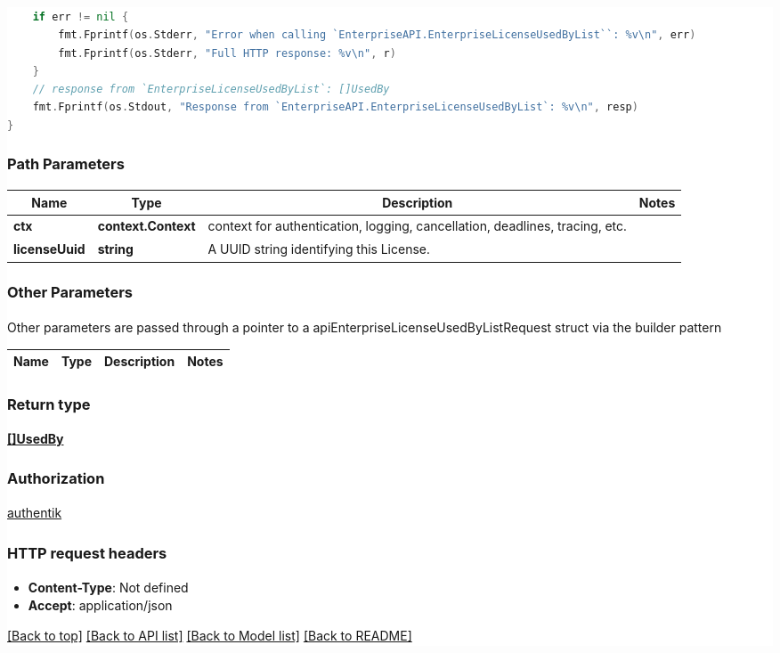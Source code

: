 ```go
	if err != nil {
		fmt.Fprintf(os.Stderr, "Error when calling `EnterpriseAPI.EnterpriseLicenseUsedByList``: %v\n", err)
		fmt.Fprintf(os.Stderr, "Full HTTP response: %v\n", r)
	}
	// response from `EnterpriseLicenseUsedByList`: []UsedBy
	fmt.Fprintf(os.Stdout, "Response from `EnterpriseAPI.EnterpriseLicenseUsedByList`: %v\n", resp)
}
```

### Path Parameters


Name | Type | Description  | Notes
------------- | ------------- | ------------- | -------------
**ctx** | **context.Context** | context for authentication, logging, cancellation, deadlines, tracing, etc.
**licenseUuid** | **string** | A UUID string identifying this License. | 

### Other Parameters

Other parameters are passed through a pointer to a apiEnterpriseLicenseUsedByListRequest struct via the builder pattern


Name | Type | Description  | Notes
------------- | ------------- | ------------- | -------------


### Return type

[**[]UsedBy**](UsedBy.md)

### Authorization

[authentik](../README.md#authentik)

### HTTP request headers

- **Content-Type**: Not defined
- **Accept**: application/json

[[Back to top]](#) [[Back to API list]](../README.md#documentation-for-api-endpoints)
[[Back to Model list]](../README.md#documentation-for-models)
[[Back to README]](../README.md)

